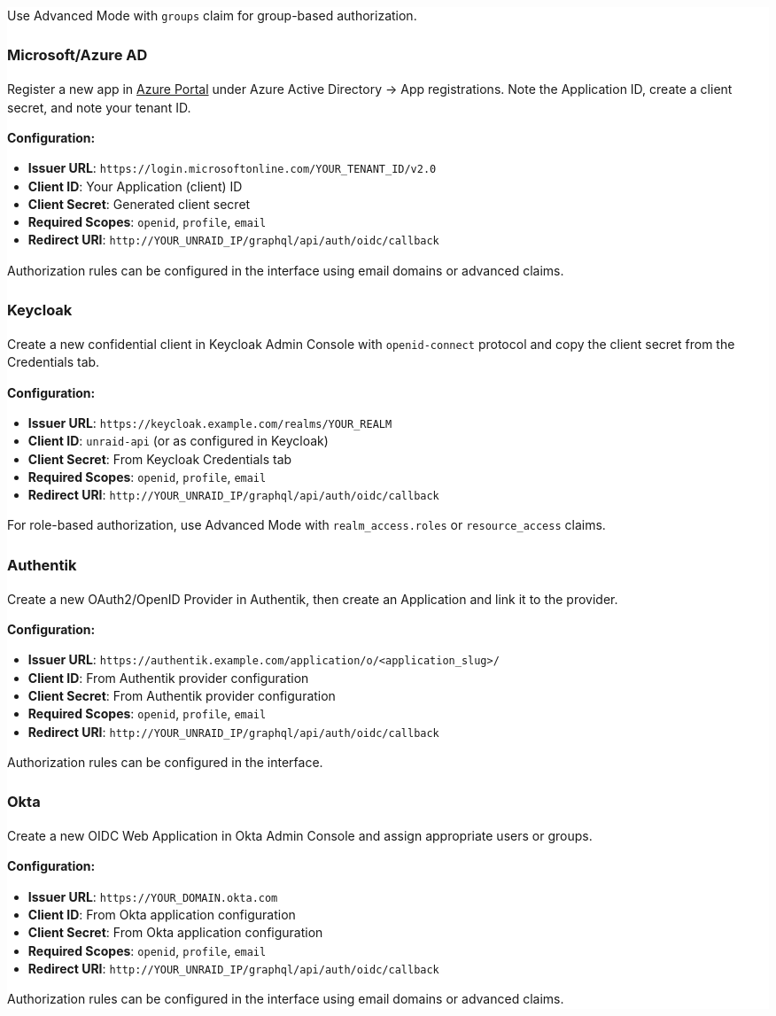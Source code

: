 Use Advanced Mode with `groups` claim for group-based authorization.

### Microsoft/Azure AD

Register a new app in [Azure Portal](https://portal.azure.com/) under Azure Active Directory → App registrations. Note the Application ID, create a client secret, and note your tenant ID.

**Configuration:**

- **Issuer URL**: `https://login.microsoftonline.com/YOUR_TENANT_ID/v2.0`
- **Client ID**: Your Application (client) ID
- **Client Secret**: Generated client secret
- **Required Scopes**: `openid`, `profile`, `email`
- **Redirect URI**: `http://YOUR_UNRAID_IP/graphql/api/auth/oidc/callback`

Authorization rules can be configured in the interface using email domains or advanced claims.

### Keycloak

Create a new confidential client in Keycloak Admin Console with `openid-connect` protocol and copy the client secret from the Credentials tab.

**Configuration:**

- **Issuer URL**: `https://keycloak.example.com/realms/YOUR_REALM`
- **Client ID**: `unraid-api` (or as configured in Keycloak)
- **Client Secret**: From Keycloak Credentials tab
- **Required Scopes**: `openid`, `profile`, `email`
- **Redirect URI**: `http://YOUR_UNRAID_IP/graphql/api/auth/oidc/callback`

For role-based authorization, use Advanced Mode with `realm_access.roles` or `resource_access` claims.

### Authentik

Create a new OAuth2/OpenID Provider in Authentik, then create an Application and link it to the provider.

**Configuration:**

- **Issuer URL**: `https://authentik.example.com/application/o/<application_slug>/`
- **Client ID**: From Authentik provider configuration
- **Client Secret**: From Authentik provider configuration
- **Required Scopes**: `openid`, `profile`, `email`
- **Redirect URI**: `http://YOUR_UNRAID_IP/graphql/api/auth/oidc/callback`

Authorization rules can be configured in the interface.

### Okta

Create a new OIDC Web Application in Okta Admin Console and assign appropriate users or groups.

**Configuration:**

- **Issuer URL**: `https://YOUR_DOMAIN.okta.com`
- **Client ID**: From Okta application configuration
- **Client Secret**: From Okta application configuration
- **Required Scopes**: `openid`, `profile`, `email`
- **Redirect URI**: `http://YOUR_UNRAID_IP/graphql/api/auth/oidc/callback`

Authorization rules can be configured in the interface using email domains or advanced claims.
